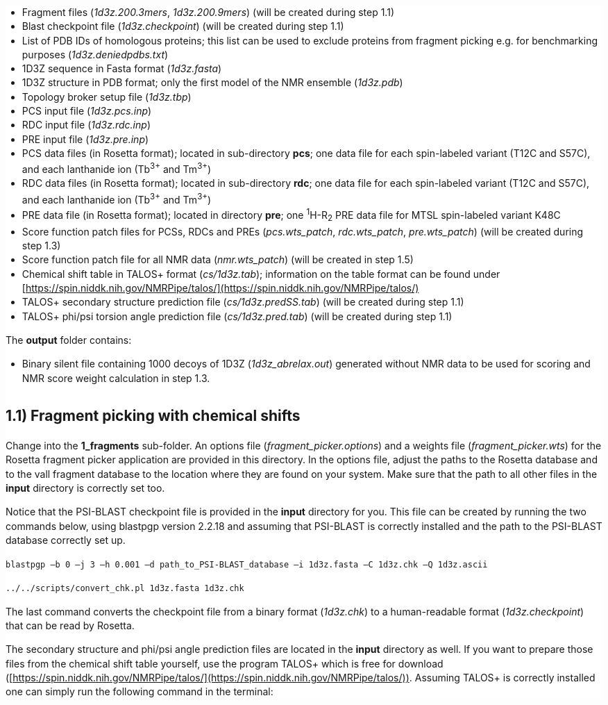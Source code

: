 - Fragment files (_1d3z.200.3mers_, _1d3z.200.9mers_) (will be created during step 1.1)
- Blast checkpoint file (_1d3z.checkpoint_) (will be created during step 1.1)
- List of PDB IDs of homologous proteins; this list can be used to exclude proteins from fragment picking e.g. for benchmarking purposes (_1d3z.deniedpdbs.txt_)
- 1D3Z sequence in Fasta format (_1d3z.fasta_)
- 1D3Z structure in PDB format; only the first model of the NMR ensemble (_1d3z.pdb_)
- Topology broker setup file (_1d3z.tbp_)
- PCS input file (_1d3z.pcs.inp_)
- RDC input file (_1d3z.rdc.inp_)
- PRE input file (_1d3z.pre.inp_)
- PCS data files (in Rosetta format); located in sub-directory **pcs**; one data file for each spin-labeled variant (T12C and S57C), and each lanthanide ion (Tb<sup>3+</sup> and Tm<sup>3+</sup>)
- RDC data files (in Rosetta format); located in sub-directory **rdc**; one data file for each spin-labeled variant (T12C and S57C), and each lanthanide ion (Tb<sup>3+</sup> and Tm<sup>3+</sup>)
- PRE data file (in Rosetta format); located in directory **pre**; one <sup>1</sup>H-R<sub>2</sub> PRE data file for MTSL spin-labeled variant K48C
- Score function patch files for PCSs, RDCs and PREs (_pcs.wts\_patch_, _rdc.wts\_patch_, _pre.wts\_patch_) (will be created during step 1.3)
- Score function patch file for all NMR data (_nmr.wts\_patch_) (will be created in step 1.5)
- Chemical shift table in TALOS+ format (_cs/1d3z.tab_); information on the table format can be found under [https://spin.niddk.nih.gov/NMRPipe/talos/](https://spin.niddk.nih.gov/NMRPipe/talos/)
- TALOS+ secondary structure prediction file (_cs/1d3z.predSS.tab_) (will be created during step 1.1)
- TALOS+ phi/psi torsion angle prediction file (_cs/1d3z.pred.tab_) (will be created during step 1.1)

The **output** folder contains:

- Binary silent file containing 1000 decoys of 1D3Z (_1d3z\_abrelax.out_) generated without NMR data to be used for scoring and NMR score weight calculation in step 1.3.

## 1.1) Fragment picking with chemical shifts

Change into the **1\_fragments** sub-folder. An options file (_fragment\_picker.options_) and a weights file (_fragment\_picker.wts_) for the Rosetta fragment picker application are provided in this directory. In the options file, adjust the paths to the Rosetta database and to the vall fragment database to the location where they are found on your system. Make sure that the path to all other files in the **input** directory is correctly set too.

Notice that the PSI-BLAST checkpoint file is provided in the **input** directory for you. This file can be created by running the two commands below, using blastpgp version 2.2.18 and assuming that PSI-BLAST is correctly installed and the path to the PSI-BLAST database correctly set up.
<pre>
<code>blastpgp –b 0 –j 3 –h 0.001 –d path_to_PSI-BLAST_database –i 1d3z.fasta –C 1d3z.chk –Q 1d3z.ascii</code>
</pre>
<code>../../scripts/convert\_chk.pl 1d3z.fasta 1d3z.chk</code>

The last command converts the checkpoint file from a binary format (_1d3z.chk_) to a human-readable format (_1d3z.checkpoint_) that can be read by Rosetta.

The secondary structure and phi/psi angle prediction files are located in the **input** directory as well. If you want to prepare those files from the chemical shift table yourself, use the program TALOS+ which is free for download ([https://spin.niddk.nih.gov/NMRPipe/talos/](https://spin.niddk.nih.gov/NMRPipe/talos/)). Assuming TALOS+ is correctly installed one can simply run the following command in the terminal:
